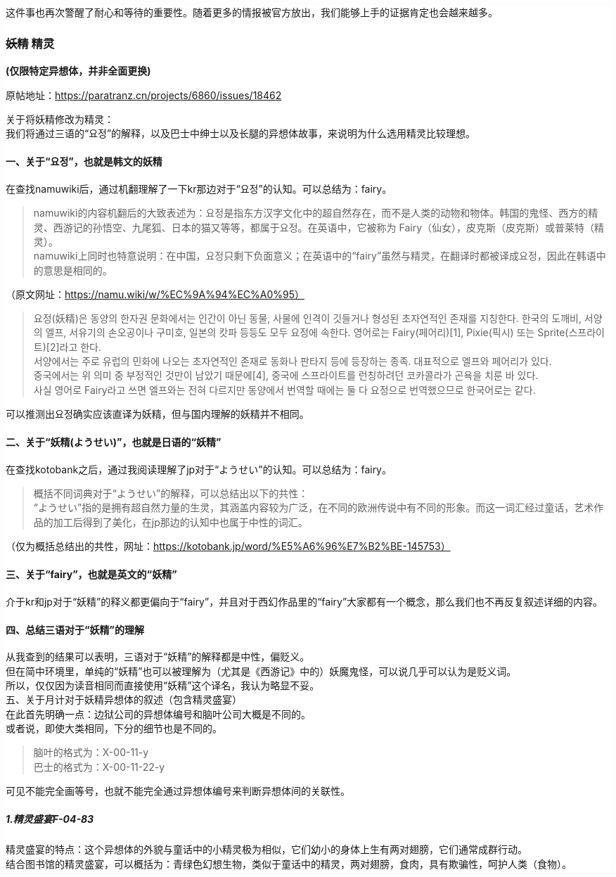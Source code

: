 这件事也再次警醒了耐心和等待的重要性。随着更多的情报被官方放出，我们能够上手的证据肯定也会越来越多。

### ~~妖精~~ 精灵

**(仅限特定异想体，并非全面更换)**

原帖地址：https://paratranz.cn/projects/6860/issues/18462

关于将妖精修改为精灵：  
我们将通过三语的“요정”的解释，以及巴士中绅士以及长腿的异想体故事，来说明为什么选用精灵比较理想。

#### 一、关于“요정”，也就是韩文的妖精
在查找namuwiki后，通过机翻理解了一下kr那边对于“요정”的认知。可以总结为：fairy。

> namuwiki的内容机翻后的大致表述为：요정是指东方汉字文化中的超自然存在，而不是人类的动物和物体。韩国的鬼怪、西方的精灵、西游记的孙悟空、九尾狐、日本的猫又等等，都属于요정。在英语中，它被称为 Fairy（仙女），皮克斯（皮克斯）或普莱特（精灵）。  
> namuwiki上同时也特意说明：在中国，요정只剩下负面意义；在英语中的“fairy”虽然与精灵，在翻译时都被译成요정，因此在韩语中的意思是相同的。

（原文网址：https://namu.wiki/w/%EC%9A%94%EC%A0%95）

> 요정(妖精)은 동양의 한자권 문화에서는 인간이 아닌 동물, 사물에 인격이 깃들거나 형성된 초자연적인 존재를 지칭한다. 한국의 도깨비, 서양의 엘프, 서유기의 손오공이나 구미호, 일본의 캇파 등등도 모두 요정에 속한다. 영어로는 Fairy(페어리)[1], Pixie(픽시) 또는 Sprite(스프라이트)[2]라고 한다.  
> 서양에서는 주로 유럽의 민화에 나오는 초자연적인 존재로 동화나 판타지 등에 등장하는 종족. 대표적으로 엘프와 페어리가 있다.  
> 중국에서는 위 의미 중 부정적인 것만이 남았기 때문에[4], 중국에 스프라이트를 런칭하려던 코카콜라가 곤욕을 치룬 바 있다.  
> 사실 영어로 Fairy라고 쓰면 엘프와는 전혀 다르지만 동양에서 번역할 때에는 둘 다 요정으로 번역했으므로 한국어로는 같다.

可以推测出요정确实应该直译为妖精，但与国内理解的妖精并不相同。

#### 二、关于“妖精(ようせい)”，也就是日语的“妖精”

在查找kotobank之后，通过我阅读理解了jp对于“ようせい”的认知。可以总结为：fairy。

> 概括不同词典对于“ようせい”的解释，可以总结出以下的共性：  
> “ようせい”指的是拥有超自然力量的生灵，其涵盖内容较为广泛，在不同的欧洲传说中有不同的形象。而这一词汇经过童话，艺术作品的加工后得到了美化，在jp那边的认知中也属于中性的词汇。

（仅为概括总结出的共性，网址：https://kotobank.jp/word/%E5%A6%96%E7%B2%BE-145753）

#### 三、关于“fairy”，也就是英文的“妖精”

介于kr和jp对于“妖精”的释义都更偏向于“fairy”，并且对于西幻作品里的“fairy”大家都有一个概念，那么我们也不再反复叙述详细的内容。

#### 四、总结三语对于“妖精”的理解

从我查到的结果可以表明，三语对于“妖精”的解释都是中性，偏贬义。  
但在简中环境里，单纯的“妖精”也可以被理解为（尤其是《西游记》中的）妖魔鬼怪，可以说几乎可以认为是贬义词。  
所以，仅仅因为读音相同而直接使用“妖精”这个译名，我认为略显不妥。  
五、关于月计对于妖精异想体的叙述（包含精灵盛宴）  
在此首先明确一点：边狱公司的异想体编号和脑叶公司大概是不同的。  
或者说，即使大类相同，下分的细节也是不同的。  

> 脑叶的格式为：X-00-11-y  
> 巴士的格式为：X-00-11-22-y

可见不能完全画等号，也就不能完全通过异想体编号来判断异想体间的关联性。

##### 1.精灵盛宴F-04-83
精灵盛宴的特点：这个异想体的外貌与童话中的小精灵极为相似，它们幼小的身体上生有两对翅膀，它们通常成群行动。  
结合图书馆的精灵盛宴，可以概括为：青绿色幻想生物，类似于童话中的精灵，两对翅膀，食肉，具有欺骗性，呵护人类（食物）。

